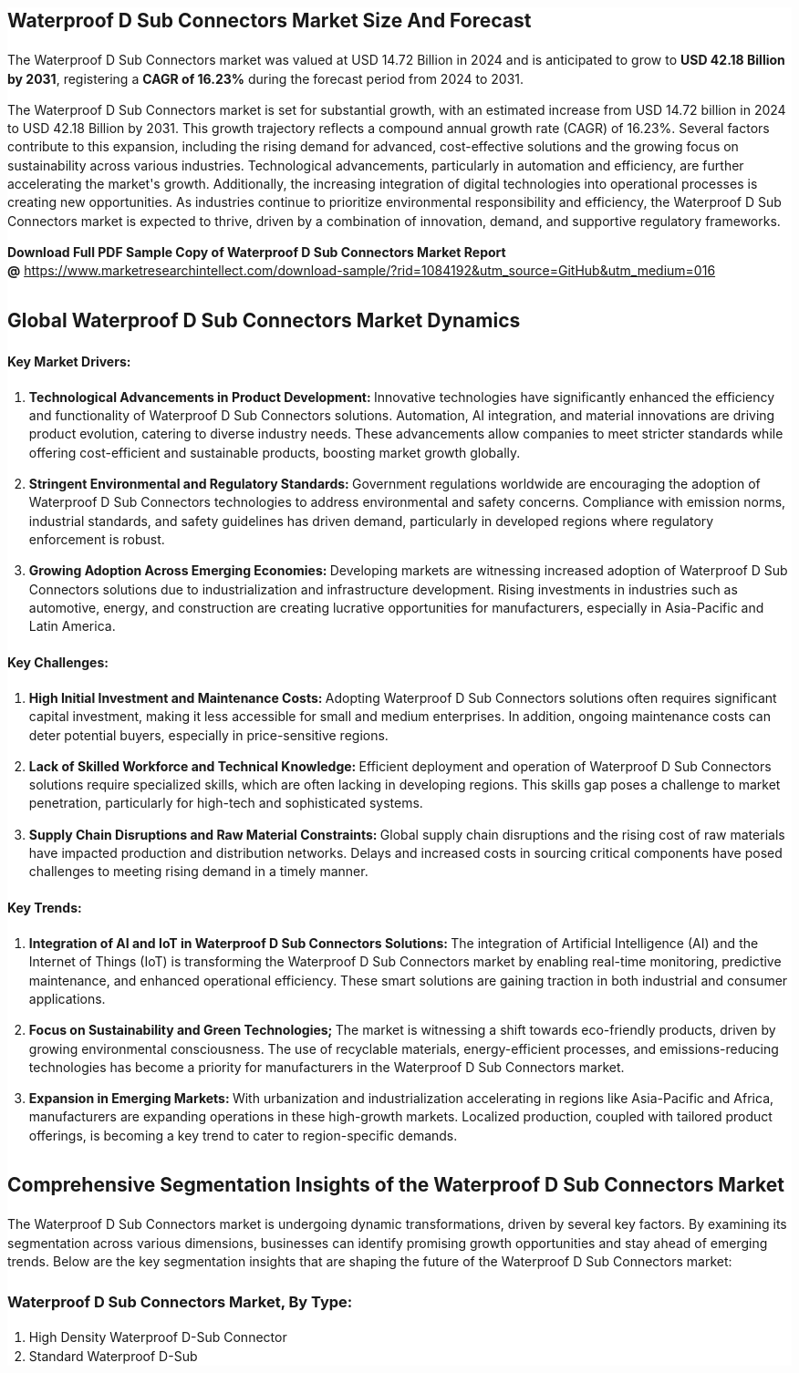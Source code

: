 <h2>Waterproof D Sub Connectors Market Size And Forecast</h2><p>The Waterproof D Sub Connectors market was valued at USD 14.72 Billion in 2024 and is anticipated to grow to <strong>USD 42.18 Billion by 2031</strong>, registering a <strong>CAGR of 16.23%</strong> during the forecast period from 2024 to 2031.</p><p>The Waterproof D Sub Connectors market is set for substantial growth, with an estimated increase from USD 14.72 billion in 2024 to USD 42.18 Billion by 2031. This growth trajectory reflects a compound annual growth rate (CAGR) of 16.23%. Several factors contribute to this expansion, including the rising demand for advanced, cost-effective solutions and the growing focus on sustainability across various industries. Technological advancements, particularly in automation and efficiency, are further accelerating the market's growth. Additionally, the increasing integration of digital technologies into operational processes is creating new opportunities. As industries continue to prioritize environmental responsibility and efficiency, the Waterproof D Sub Connectors market is expected to thrive, driven by a combination of innovation, demand, and supportive regulatory frameworks.</p><p><strong>Download Full PDF Sample Copy of Waterproof D Sub Connectors Market Report @</strong>&nbsp;<a href="https://www.marketresearchintellect.com/download-sample/?rid=1084192&amp;utm_source=GitHub&amp;utm_medium=016">https://www.marketresearchintellect.com/download-sample/?rid=1084192&amp;utm_source=GitHub&amp;utm_medium=016</a></p><h2>Global Waterproof D Sub Connectors Market Dynamics</h2><h4><strong>Key Market Drivers:</strong></h4><ol><li><p><strong>Technological Advancements in Product Development:&nbsp;</strong>Innovative technologies have significantly enhanced the efficiency and functionality of Waterproof D Sub Connectors solutions. Automation, AI integration, and material innovations are driving product evolution, catering to diverse industry needs. These advancements allow companies to meet stricter standards while offering cost-efficient and sustainable products, boosting market growth globally.</p></li><li><p><strong>Stringent Environmental and Regulatory Standards:&nbsp;</strong>Government regulations worldwide are encouraging the adoption of Waterproof D Sub Connectors technologies to address environmental and safety concerns. Compliance with emission norms, industrial standards, and safety guidelines has driven demand, particularly in developed regions where regulatory enforcement is robust.</p></li><li><p><strong>Growing Adoption Across Emerging Economies:&nbsp;</strong>Developing markets are witnessing increased adoption of Waterproof D Sub Connectors solutions due to industrialization and infrastructure development. Rising investments in industries such as automotive, energy, and construction are creating lucrative opportunities for manufacturers, especially in Asia-Pacific and Latin America.</p></li></ol><h4><strong>Key Challenges:</strong></h4><ol><li><p><strong>High Initial Investment and Maintenance Costs:&nbsp;</strong>Adopting Waterproof D Sub Connectors solutions often requires significant capital investment, making it less accessible for small and medium enterprises. In addition, ongoing maintenance costs can deter potential buyers, especially in price-sensitive regions.</p></li><li><p><strong>Lack of Skilled Workforce and Technical Knowledge:&nbsp;</strong>Efficient deployment and operation of Waterproof D Sub Connectors solutions require specialized skills, which are often lacking in developing regions. This skills gap poses a challenge to market penetration, particularly for high-tech and sophisticated systems.</p></li><li><p><strong>Supply Chain Disruptions and Raw Material Constraints:&nbsp;</strong>Global supply chain disruptions and the rising cost of raw materials have impacted production and distribution networks. Delays and increased costs in sourcing critical components have posed challenges to meeting rising demand in a timely manner.</p></li></ol><h4><strong>Key Trends:</strong></h4><ol><li><p><strong>Integration of AI and IoT in Waterproof D Sub Connectors Solutions:&nbsp;</strong>The integration of Artificial Intelligence (AI) and the Internet of Things (IoT) is transforming the Waterproof D Sub Connectors market by enabling real-time monitoring, predictive maintenance, and enhanced operational efficiency. These smart solutions are gaining traction in both industrial and consumer applications.</p></li><li><p><strong>Focus on Sustainability and Green Technologies;&nbsp;</strong>The market is witnessing a shift towards eco-friendly products, driven by growing environmental consciousness. The use of recyclable materials, energy-efficient processes, and emissions-reducing technologies has become a priority for manufacturers in the Waterproof D Sub Connectors market.</p></li><li><p><strong>Expansion in Emerging Markets:&nbsp;</strong>With urbanization and industrialization accelerating in regions like Asia-Pacific and Africa, manufacturers are expanding operations in these high-growth markets. Localized production, coupled with tailored product offerings, is becoming a key trend to cater to region-specific demands.</p></li></ol><div class="article-main__content" data-test-id="publishing-text-block"><h2>Comprehensive Segmentation Insights of the Waterproof D Sub Connectors Market</h2><p>The Waterproof D Sub Connectors market is undergoing dynamic transformations, driven by several key factors. By examining its segmentation across various dimensions, businesses can identify promising growth opportunities and stay ahead of emerging trends. Below are the key segmentation insights that are shaping the future of the Waterproof D Sub Connectors market:</p><h3><strong>Waterproof D Sub Connectors Market, By Type:<br /></strong></h3><ol><li>High Density Waterproof D-Sub Connector<li> Standard Waterproof D-Sub